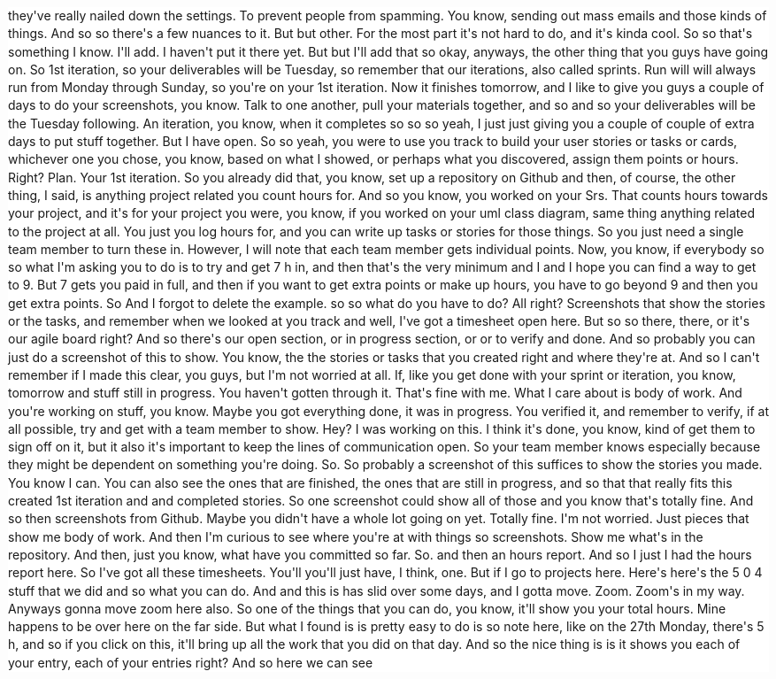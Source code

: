 they've really nailed down the settings. To prevent people from spamming. You know, sending out mass emails and those kinds of things. And so so there's a few nuances to it. But but other. For the most part it's not hard to do, and it's kinda cool. So so that's something I know. I'll add. I haven't put it there yet. But but I'll add that so
okay, anyways, the other thing that you guys have going on. So 1st iteration, so your deliverables will be Tuesday, so remember that our iterations, also called sprints. Run will will always run
from Monday through Sunday, so you're on your 1st iteration. Now it finishes tomorrow, and I like to give you guys a couple of days to do your screenshots, you know. Talk to one another, pull your materials together, and so and so your deliverables will be the Tuesday following. An iteration, you know, when it completes
so so so yeah, I just just giving you a couple of couple of extra days to put stuff together. But I have open.
So
so yeah, you were to use you track to build your user stories or tasks or cards, whichever one you chose, you know, based on what I showed, or perhaps what you discovered, assign them points or hours. Right? Plan. Your 1st iteration. So you already did that, you know, set up a repository on Github
and then, of course, the other thing, I said, is anything project related you count hours for. And so you know, you worked on your Srs. That counts hours towards your project, and it's for your project you were, you know, if you worked on your uml class diagram, same thing anything related to the project at all. You just you log hours for, and you can write up
tasks or stories for those things. So you just need a single team member to turn these in. However, I will note that
each team member gets individual points. Now, you know, if everybody so so what I'm asking you to do is to try and get 7 h in, and then
that's the very minimum and I and I hope you can find a way to get to 9. But 7 gets you paid in full, and then if you want to get extra points or make up hours, you have to go beyond 9 and then you get extra points. So
And I forgot to delete the example.
so so what do you have to do? All right? Screenshots that show the stories or the tasks, and remember when we looked at you track and
well, I've got a timesheet open here. But
so
so there, there, or it's our agile board right? And so there's our open section, or in progress section, or or to verify and done. And so probably you can just do a screenshot of this to show. You know, the the stories or tasks that you created right and where they're at. And so I can't remember if I made this clear, you guys, but
I'm not worried at all. If, like you get done with your sprint or iteration, you know, tomorrow and stuff still in progress. You haven't gotten through it. That's fine with me. What I care about is body of work. And you're working on stuff, you know. Maybe you got everything done, it was in progress. You verified it, and remember
to verify, if at all possible, try and get with a team member to show. Hey? I was working on this. I think it's done, you know, kind of get them to sign off on it, but it also it's important to keep the lines of communication open. So your team member knows especially because they might be dependent on something you're doing. So.
So probably a screenshot of this suffices to show the stories you made. You know I can. You can also see the ones that are finished, the ones that are still in progress, and so that that really fits this
created 1st iteration and and completed stories. So one screenshot could show all of those and you know that's totally fine. And so then screenshots
from Github. Maybe you didn't have a whole lot going on yet. Totally fine. I'm not worried. Just pieces that show me body of work. And then I'm curious to see where you're at with things so screenshots. Show me what's in the repository. And then, just you know, what have you committed so far.
So.
and then an hours report. And so I just I had the hours report here. So I've got all these timesheets. You'll you'll just have, I think, one. But if I go to projects here.
Here's here's the 5 0 4 stuff that we did and so what you can do. And and this is has
slid over some days, and I gotta move. Zoom. Zoom's in my way.
Anyways gonna move zoom here also.
So one of the things that you can do, you know, it'll show you your total hours. Mine happens to be over here on the far side.
But what I found is is pretty easy to do is so note here, like on the 27th Monday, there's 5 h, and so if you click on this, it'll bring up all the work that you did on that day. And so the nice thing is is it shows you each of your entry, each of your entries right? And so here we can see